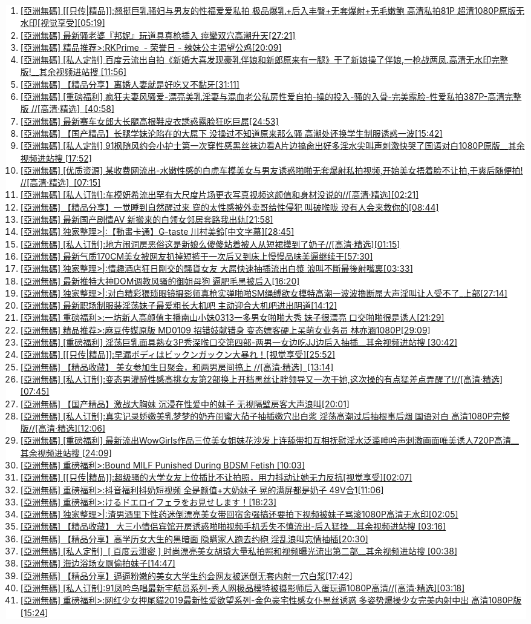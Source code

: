1. [ [亞洲無碼] [[只传|精品]]:翘挺巨乳骚妇与男友的性福爱爱私拍 极品爆乳+后入丰臀+无套爆射+无毛嫩鲍 高清私拍81P 超清1080P原版无水印[视觉享受][05:19] ]( https://yaoshe158.com/embed/32399)
1. [ [亞洲無碼] 最新骚老婆『邦妮』玩道具真枪插入 痙攣双穴高潮升天[27:21] ]( https://kkembed.kdwshell.com/embed/92512)
1. [ [亞洲無碼] 精品推荐&gt;:RKPrime&nbsp; - 荣誉日 - 辣妹公主渴望公鸡[20:09] ]( https://xxhu94.com/embed/10222)
1. [ [亞洲無碼] [私人定制] 百度云流出自拍《新婚大喜发现豪乳伴娘和新郎原来有一腿》干了新娘操了伴娘,一枪战两凤.高清无水印完整版!__其余视频进站搜 [11:56] ]( https://ssp42.cc/bbsembed/213224e14aa7e3bbe47069a7573ae0d882958?id=5028)
1. [ [亞洲無碼] 【精品分享】离婚人妻就是好吃又不黏牙[31:11] ]( https://www.888dav.com/vod/80510/)
1. [ [亞洲無碼] [重磅福利] 疯狂夫妻风骚爱-漂亮美乳淫妻与混血老公私房性爱自拍-操的投入-骚的入骨-完美露脸-性爱私拍387P-高清完整版 //[高清·精选]&nbsp; [40:58] ]( https://ssp42.cc/bbsembed/2132295cbe18a81ee078e5ed1c8b42d944918?id=4928)
1. [ [亞洲無碼] 最新赛车女郎大长腿高根鞋皮衣誘惑露脸狂吃巨屌[24:53] ]( https://kkembed.kdwshell.com/embed/92510)
1. [ [亞洲無碼] 【国产精品】长腿学妹沦陷在的大屌下 没操过不知道原来那么骚 高潮处还换学生制服诱惑一波[15:42] ]( https://www.888dav.com/vod/86835/)
1. [ [亞洲無碼] [私人定制] 91枫随风约会小护士第一次穿性感黑丝袜边看A片边搞肏出好多淫水尖叫声刺激快哭了国语对白1080P原版__其余视频进站搜 [17:52] ]( https://ssp42.cc/bbsembed/21322363b1787d8abce2f0878ee5fc00cbc32?id=898)
1. [ [亞洲無碼] [优质资源] 某收费网流出-水嫩性感的白虎车模美女与男友诱惑啪啪无套爆射私拍视频,开始美女捂着脸不让拍,干爽后随便拍! //[高清·精选]&nbsp; [07:15] ]( https://ssp42.cc/bbsembed/21322693b0e0955827fdf88ac9221a8888055?id=4340)
1. [ [亞洲無碼] [私人订制]:车模妍希流出罕有大尺度片场更衣写真视频这颜值和身材没说的//[高清·精选][02:21] ]( https://yuese128.com/embed/23778)
1. [ [亞洲無碼] 【精品分享】一觉睡到自然醒过来 穿的太性感被外卖哥给性侵犯 叫破喉咙 没有人会来救你的[08:44] ]( https://www.888dav.com/vod/87382/)
1. [ [亞洲無碼] 最新国产剧情AV 新搬来的白领女邻居套路我出轨[21:58] ]( https://kkembed.kdwshell.com/embed/92506)
1. [ [亞洲無碼] 独家整理&gt;|:【動畫卡通】G-taste 川村美鈴[中文字幕][28:45] ]( https://ppx247.com/embed/18867)
1. [ [亞洲無碼] [私人订制]:地方闹洞房恶俗这是新娘么傻傻站着被人从短裙摸到了奶子//[高清·精选][01:15] ]( https://yuese128.com/embed/23846)
1. [ [亞洲無碼] 最新气质170CM美女被网友扒掉短裤干一次后又到床上慢慢品味美逼继续干[57:30] ]( https://kkembed.kdwshell.com/embed/92507)
1. [ [亞洲無碼] 独家整理&gt;|:情趣酒店狂日剛交的騷貨女友 大屌快速抽插流出白漿 浪叫不斷最後射嘴裏[03:33] ]( https://ppx247.com/embed/9867)
1. [ [亞洲無碼] 最新推特大神DOM调教风骚的御姐母狗 逼肥毛黑被后入[16:20] ]( https://kkembed.kdwshell.com/embed/92513)
1. [ [亞洲無碼] 独家整理&gt;|:对白精彩猥琐眼镜摄影师真枪实弹啪啪SM绳缚欲女模特高潮一波波撸断屌大声淫叫让人受不了_上部[27:14] ]( https://ppx247.com/embed/4056)
1. [ [亞洲無碼] 最新职场制服装淫荡妹子最爱粗长大机吧 主动迎合大机吧进出阴道[14:12] ]( https://kkembed.kdwshell.com/embed/92516)
1. [ [亞洲無碼] 重磅福利&gt;:一坊新人高颜值主播南山小妹0313一多男女啪啪大秀 妹子很漂亮 口交啪啪很是诱人[21:29] ]( https://hctv28.xyz/embed/202)
1. [ [亞洲無碼] 精品推荐&gt;:麻豆传媒原版 MD0109 招错妓献错身 变态嫖客硬上呆萌女业务员 林亦涵1080P[29:09] ]( https://xxhu94.com/embed/16304)
1. [ [亞洲無碼] [重磅福利] 淫荡巨乳面具熟女3P秀深喉口交第四部-两男一女边吃JJ边后入抽插__其余视频进站搜 [30:42] ]( https://ssp42.cc/bbsembed/2132241984063d4e4d3f18a03adf354734295?id=4579)
1. [ [亞洲無碼] [[只传|精品]]:早漏ボディはビックンガックン大暴れ！[视觉享受][25:52] ]( https://yaoshe158.com/embed/58325)
1. [ [亞洲無碼] 【精品收藏】 美女参加生日聚会，和两男房间搞上 //[高清·精选]&nbsp; [13:14] ]( https://ssp42.cc/bbsembed/21322c77250120274e62e07d560193e179bfd?id=5630)
1. [ [亞洲無碼] [私人订制]:变态男灌醉性感高挑女友第2部换上开档黑丝让胖领导又一次干她,这次操的有点猛差点弄醒了!//[高清·精选][07:45] ]( https://yuese128.com/embed/10573)
1. [ [亞洲無碼] 【国产精品】激战大胸妹 沉浸在性爱中的妹子 无视隔壁房客大声浪叫[20:01] ]( https://www.888dav.com/vod/86875/)
1. [ [亞洲無碼] [私人订制]:真实记录娇嫩美乳梦梦的奶卉闺蜜大茄子抽插嫩穴出白浆 淫荡高潮过后抽根事后烟 国语对白 高清1080P完整版//[高清·精选][12:06] ]( https://yuese128.com/embed/15138)
1. [ [亞洲無碼] [重磅福利] 最新流出WowGirls作品三位美女姐妹花沙发上连舔带扣互相抚慰淫水泛滥呻吟声刺激画面唯美诱人720P高清__其余视频进站搜 [24:09] ]( https://ssp42.cc/bbsembed/21322c9aa11d09208f5b32f4d0e027350c50d?id=3824)
1. [ [亞洲無碼] 重磅福利&gt;:Bound MILF Punished During BDSM Fetish [10:03] ]( https://jjd12.xyz/embed/19224)
1. [ [亞洲無碼] [[只传|精品]]:超级骚的大学女友上位插比不让拍照，用力抖动让她无力反抗[视觉享受][02:07] ]( https://yaoshe158.com/embed/1625)
1. [ [亞洲無碼] 重磅福利&gt;:抖音福利抖奶短视频 全是颜值+大奶妹子 晃的满屏都是奶子 49V合1[11:06] ]( https://hctv28.xyz/embed/13958)
1. [ [亞洲無碼] 重磅福利&gt;:けるドエロイフェラをお見せします！[18:23] ]( https://hctv28.xyz/embed/27432)
1. [ [亞洲無碼] 独家整理&gt;|:渣男酒里下性药迷倒漂亮美女带回宿舍强搞还要拍下视频被妹子骂滚1080P高清无水印[02:05] ]( https://ppx247.com/embed/38368)
1. [ [亞洲無碼] 【精品收藏】 大三小情侣宾馆开房诱惑啪啪视频手机丢失不慎流出-后入猛操__其余视频进站搜 [03:16] ]( https://ssp42.cc/bbsembed/2132254f19852ca70e9255ce2981ee7cc8dbb?id=2262)
1. [ [亞洲無碼] 【精品分享】高学历女大生的黑暗面 隐瞒家人跑去约砲 淫乱浪叫忘情抽插[20:30] ]( https://www.888dav.com/vod/87383/)
1. [ [亞洲無碼] [私人定制]&nbsp; [ 百度云泄密 ] 时尚漂亮美女胡琦大量私拍照和视频曝光流出第二部__其余视频进站搜 [00:38] ]( https://ssp42.cc/bbsembed/213226739c008fe34fad656a6c0a870af49e4?id=256)
1. [ [亞洲無碼] 海边浴场女厕偷拍妹子[14:47] ]( https://www.99b25.com/embed/127245)
1. [ [亞洲無碼] 【精品分享】逼逼粉嫩的美女大学生约会网友被迷倒无套内射一穴白浆[17:42] ]( https://ooaa008.com/play/video.php?id=66)
1. [ [亞洲無碼] [私人订制]:91凤吟鸟唱最新宇航员系列-秀人网极品模特被摄影师后入蛋玩逼1080P高清//[高清·精选][03:18] ]( https://yuese128.com/embed/12548)
1. [ [亞洲無碼] 重磅福利&gt;:网红少女押尾貓2019最新性爱欲望系列-金色豪宅性感女仆黑丝诱惑 多姿势爆操少女完美内射中出 高清1080P版[15:24] ]( https://hctv28.xyz/embed/834)